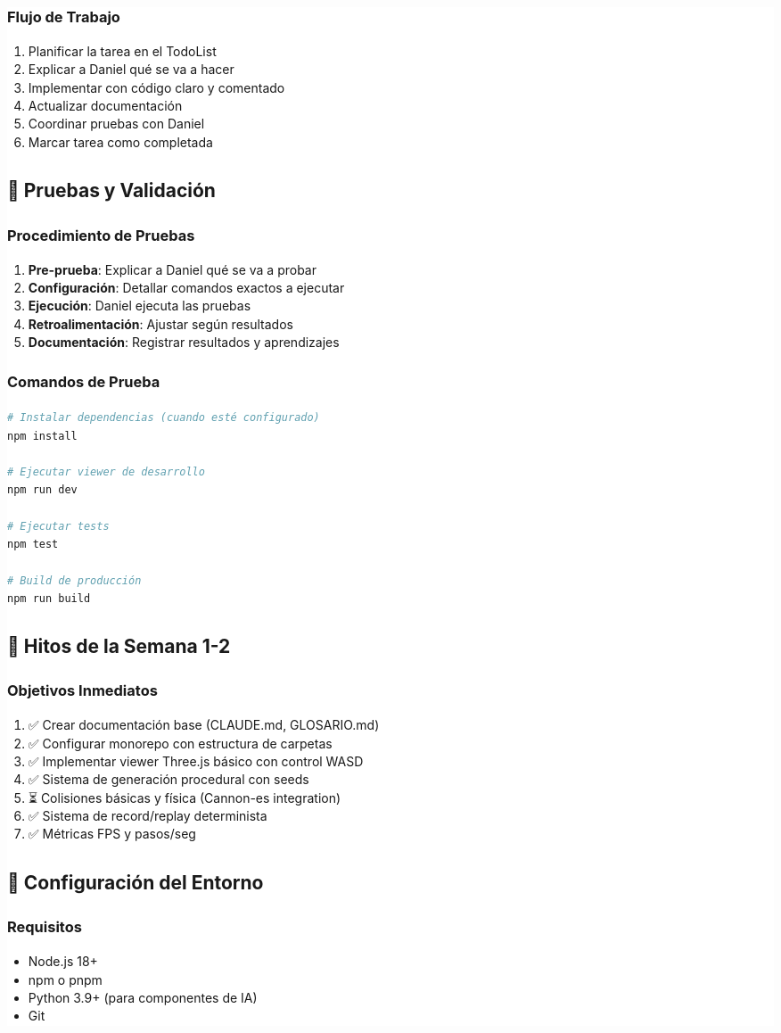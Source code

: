 ### Flujo de Trabajo
1. Planificar la tarea en el TodoList
2. Explicar a Daniel qué se va a hacer
3. Implementar con código claro y comentado
4. Actualizar documentación
5. Coordinar pruebas con Daniel
6. Marcar tarea como completada

## 🧪 Pruebas y Validación

### Procedimiento de Pruebas
1. **Pre-prueba**: Explicar a Daniel qué se va a probar
2. **Configuración**: Detallar comandos exactos a ejecutar
3. **Ejecución**: Daniel ejecuta las pruebas
4. **Retroalimentación**: Ajustar según resultados
5. **Documentación**: Registrar resultados y aprendizajes

### Comandos de Prueba
```bash
# Instalar dependencias (cuando esté configurado)
npm install

# Ejecutar viewer de desarrollo
npm run dev

# Ejecutar tests
npm test

# Build de producción
npm run build
```

## 🎯 Hitos de la Semana 1-2

### Objetivos Inmediatos
1. ✅ Crear documentación base (CLAUDE.md, GLOSARIO.md)
2. ✅ Configurar monorepo con estructura de carpetas
3. ✅ Implementar viewer Three.js básico con control WASD
4. ✅ Sistema de generación procedural con seeds
5. ⏳ Colisiones básicas y física (Cannon-es integration)
6. ✅ Sistema de record/replay determinista
7. ✅ Métricas FPS y pasos/seg

## 🔧 Configuración del Entorno

### Requisitos
- Node.js 18+
- npm o pnpm
- Python 3.9+ (para componentes de IA)
- Git
